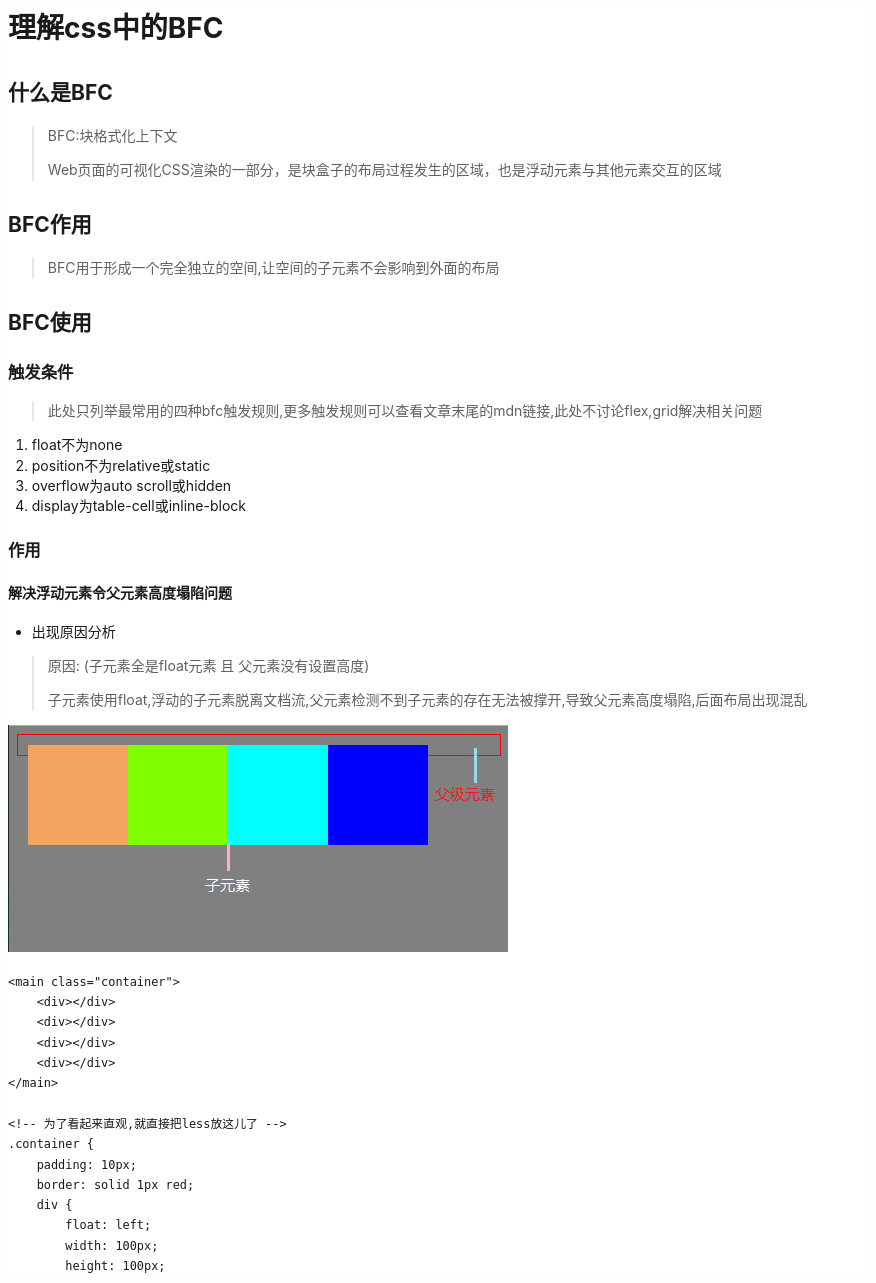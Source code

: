 # 理解css中的BFC

## 什么是BFC

> BFC:块格式化上下文
>
> Web页面的可视化CSS渲染的一部分，是块盒子的布局过程发生的区域，也是浮动元素与其他元素交互的区域

## BFC作用

> BFC用于形成一个完全独立的空间,让空间的子元素不会影响到外面的布局

## BFC使用

### 触发条件

> 此处只列举最常用的四种bfc触发规则,更多触发规则可以查看文章末尾的mdn链接,此处不讨论flex,grid解决相关问题

1. float不为none
2. position不为relative或static
3. overflow为auto scroll或hidden
4. display为table-cell或inline-block

### 作用

#### 解决浮动元素令父元素高度塌陷问题

* 出现原因分析

> 原因: \(子元素全是float元素 且 父元素没有设置高度\)
>
> 子元素使用float,浮动的子元素脱离文档流,父元素检测不到子元素的存在无法被撑开,导致父元素高度塌陷,后面布局出现混乱

![](../.gitbook/assets/bfc01.png)

```markup
<main class="container">
    <div></div>
    <div></div>
    <div></div>
    <div></div>
</main>

<!-- 为了看起来直观,就直接把less放这儿了 -->
.container {
    padding: 10px;
    border: solid 1px red;
    div {
        float: left;
        width: 100px;
        height: 100px;
```